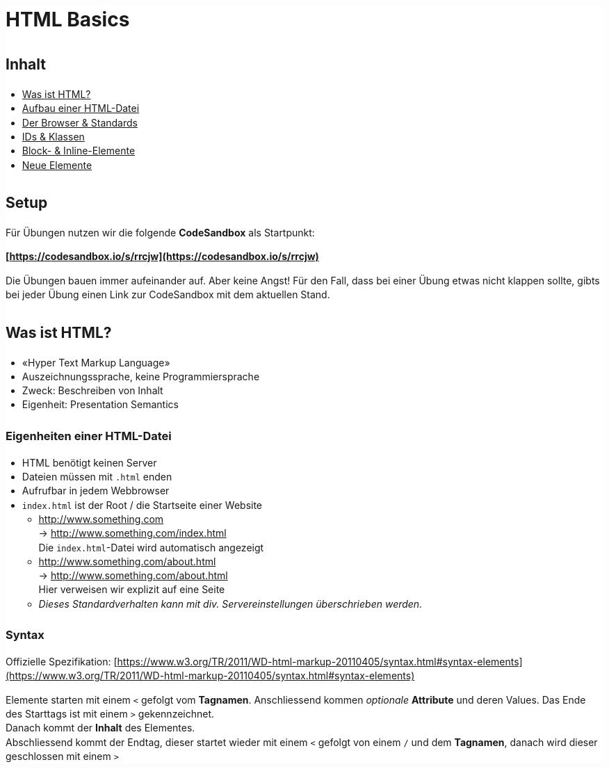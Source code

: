 # HTML Basics

## Inhalt

* [Was ist HTML?](#was-ist-html)
* [Aufbau einer HTML-Datei](#aufbei-einer-html-datei)
* [Der Browser & Standards](#der-browser--standards)
* [IDs & Klassen](#ids--klassen)
* [Block- & Inline-Elemente](#block---inline-elemente)
* [Neue Elemente](#neue-elemente)

## Setup

Für Übungen nutzen wir die folgende **CodeSandbox** als Startpunkt:

**[https://codesandbox.io/s/rrcjw](https://codesandbox.io/s/rrcjw)**

Die Übungen bauen immer aufeinander auf. Aber keine Angst! Für den Fall, dass bei einer Übung etwas nicht klappen sollte, gibts bei jeder Übung einen Link zur CodeSandbox mit dem aktuellen Stand.

## Was ist HTML?

* «Hyper Text Markup Language»
* Auszeichnungssprache, keine Programmiersprache
* Zweck: Beschreiben von Inhalt
* Eigenheit: Presentation Semantics

### Eigenheiten einer HTML-Datei

* HTML benötigt keinen Server
* Dateien müssen mit `.html` enden
* Aufrufbar in jedem Webbrowser
* `index.html` ist der Root / die Startseite einer Website
  * http://www.something.com  
    &rightarrow; http://www.something.com/index.html  
    Die `index.html`-Datei wird automatisch angezeigt
  * http://www.something.com/about.html  
    &rightarrow; http://www.something.com/about.html  
    Hier verweisen wir explizit auf eine Seite
  * *Dieses Standardverhalten kann mit div. Servereinstellungen überschrieben werden.*

### Syntax

Offizielle Spezifikation: [https://www.w3.org/TR/2011/WD-html-markup-20110405/syntax.html#syntax-elements](https://www.w3.org/TR/2011/WD-html-markup-20110405/syntax.html#syntax-elements)

Elemente starten mit einem `<` gefolgt vom **Tagnamen**. Anschliessend kommen *optionale* **Attribute** und deren Values. Das Ende des Starttags ist mit einem `>` gekennzeichnet.  
Danach kommt der **Inhalt** des Elementes.  
Abschliessend kommt der Endtag, dieser startet wieder mit einem `<` gefolgt von einem `/` und dem **Tagnamen**, danach wird dieser geschlossen mit einem `>`
